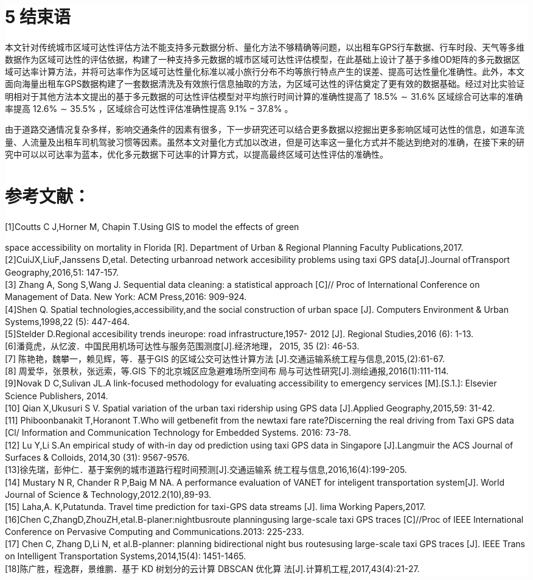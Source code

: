 # 5 结束语

本文针对传统城市区域可达性评估方法不能支持多元数据分析、量化方法不够精确等问题，以出租车GPS行车数据、行车时段、天气等多维数据作为区域可达性的评估依据，构建了一种支持多元数据的城市区域可达性评估模型，在此基础上设计了基于多维OD矩阵的多元数据区域可达率计算方法，并将可达率作为区域可达性量化标准以减小旅行分布不均等旅行特点产生的误差、提高可达性量化准确性。此外，本文面向海量出租车GPS数据构建了一套数据清洗及有效旅行信息抽取的方法，为区域可达性的评估奠定了更有效的数据基础。经过对比实验证明相对于其他方法本文提出的基于多元数据的可达性评估模型对平均旅行时间计算的准确性提高了 $1 8 . 5 \% { \sim } 3 1 . 6 \%$ 区域综合可达率的准确率提高 $1 2 . 6 \% { \sim } 3 5 . 5 \%$ ，区域综合可达性评估准确性提高 $9 . 1 \% - 3 7 . 8 \%$ 。

由于道路交通情况复杂多样，影响交通条件的因素有很多，下一步研究还可以结合更多数据以挖掘出更多影响区域可达性的信息，如道车流量、人流量及出租车司机驾驶习惯等因素。虽然本文对量化方式加以改进，但是可达率这一量化方式并不能达到绝对的准确，在接下来的研究中可以以可达率为蓝本，优化多元数据下可达率的计算方式，以提高最终区域可达性评估的准确性。

# 参考文献：

[1]Coutts C J,Horner M, Chapin T.Using GIS to model the effects of green

space accessibility on mortality in Florida [R]. Department of Urban & Regional Planning Faculty Publications,2017.   
[2]CuiJX,LiuF,Janssens D,etal. Detecting urbanroad network accesibility problems using taxi GPS data[J].Journal ofTransport Geography,2016,51: 147-157.   
[3] Zhang A, Song S,Wang J. Sequential data cleaning: a statistical approach [C]// Proc of International Conference on Management of Data. New York: ACM Press,2016: 909-924.   
[4]Shen Q. Spatial technologies,accessibility,and the social construction of urban space [J]. Computers Environment & Urban Systems,1998,22 (5): 447-464.   
[5]Stelder D.Regional accesibility trends ineurope: road infrastructure,1957- 2012 [J]. Regional Studies,2016 (6): 1-13.   
[6]潘竟虎，从忆波．中国民用机场可达性与服务范围测度[J].经济地理， 2015, 35 (2): 46-53.   
[7] 陈艳艳，魏攀一，赖见辉，等．基于GIS 的区域公交可达性计算方法 [J].交通运输系统工程与信息,2015,(2):61-67.   
[8] 周爱华，张景秋，张远索，等.GIS 下的北京城区应急避难场所空间布 局与可达性研究[J].测绘通报,2016(1):111-114.   
[9]Novak D C,Sulivan JL.A link-focused methodology for evaluating accessibility to emergency services [M].[S.1.]: Elsevier Science Publishers, 2014.   
[10] Qian X,Ukusuri S V. Spatial variation of the urban taxi ridership using GPS data [J].Applied Geography,2015,59: 31-42.   
[11] Phiboonbanakit T,Horanont T.Who will getbenefit from the newtaxi fare rate?Discerning the real driving from Taxi GPS data [Cl/ Information and Communication Technology for Embedded Systems. 2016: 73-78.   
[12] Lu Y,Li S.An empirical study of with-in day od prediction using taxi GPS data in Singapore [J].Langmuir the ACS Journal of Surfaces & Colloids, 2014,30 (31): 9567-9576.   
[13]徐先瑞，彭仲仁．基于案例的城市道路行程时间预测[J].交通运输系 统工程与信息,2016,16(4):199-205.   
[14] Mustary N R, Chander R P,Baig M NA. A performance evaluation of VANET for inteligent transportation system[J]. World Journal of Science & Technology,2012.2(10),89-93.   
[15] Laha,A. K,Putatunda. Travel time prediction for taxi-GPS data streams [J]. Iima Working Papers,2017.   
[16]Chen C,ZhangD,ZhouZH,etal.B-planer:nightbusroute planningusing large-scale taxi GPS traces [C]//Proc of IEEE International Conference on Pervasive Computing and Communications.2013: 225-233.   
[17] Chen C, Zhang D,Li N, et al.B-planner: planning bidirectional night bus routesusing large-scale taxi GPS traces [J]. IEEE Trans on Intelligent Transportation Systems,2014,15(4): 1451-1465.   
[18]陈广胜，程逸群，景维鹏．基于 KD 树划分的云计算 DBSCAN 优化算 法[J].计算机工程,2017,43(4):21-27.